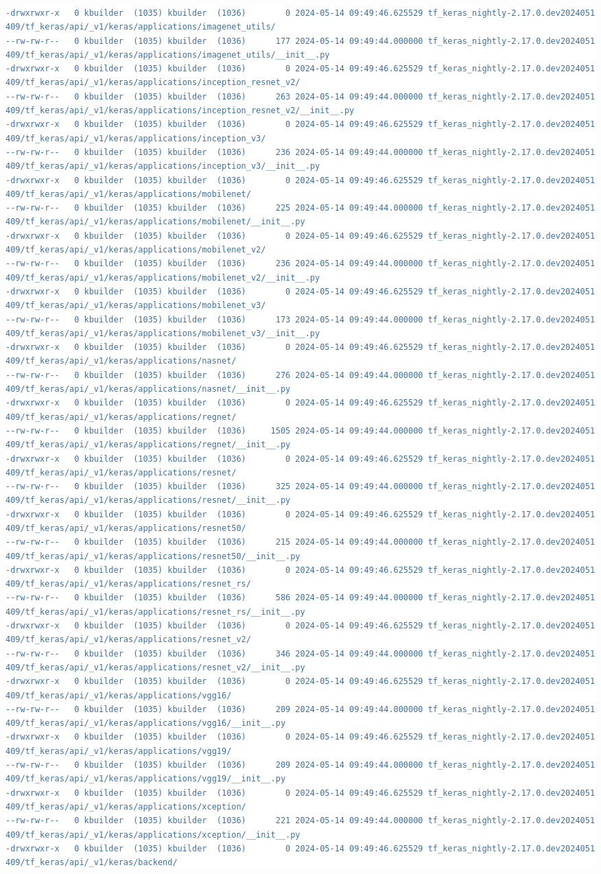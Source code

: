 ```diff
-drwxrwxr-x   0 kbuilder  (1035) kbuilder  (1036)        0 2024-05-14 09:49:46.625529 tf_keras_nightly-2.17.0.dev2024051409/tf_keras/api/_v1/keras/applications/imagenet_utils/
--rw-rw-r--   0 kbuilder  (1035) kbuilder  (1036)      177 2024-05-14 09:49:44.000000 tf_keras_nightly-2.17.0.dev2024051409/tf_keras/api/_v1/keras/applications/imagenet_utils/__init__.py
-drwxrwxr-x   0 kbuilder  (1035) kbuilder  (1036)        0 2024-05-14 09:49:46.625529 tf_keras_nightly-2.17.0.dev2024051409/tf_keras/api/_v1/keras/applications/inception_resnet_v2/
--rw-rw-r--   0 kbuilder  (1035) kbuilder  (1036)      263 2024-05-14 09:49:44.000000 tf_keras_nightly-2.17.0.dev2024051409/tf_keras/api/_v1/keras/applications/inception_resnet_v2/__init__.py
-drwxrwxr-x   0 kbuilder  (1035) kbuilder  (1036)        0 2024-05-14 09:49:46.625529 tf_keras_nightly-2.17.0.dev2024051409/tf_keras/api/_v1/keras/applications/inception_v3/
--rw-rw-r--   0 kbuilder  (1035) kbuilder  (1036)      236 2024-05-14 09:49:44.000000 tf_keras_nightly-2.17.0.dev2024051409/tf_keras/api/_v1/keras/applications/inception_v3/__init__.py
-drwxrwxr-x   0 kbuilder  (1035) kbuilder  (1036)        0 2024-05-14 09:49:46.625529 tf_keras_nightly-2.17.0.dev2024051409/tf_keras/api/_v1/keras/applications/mobilenet/
--rw-rw-r--   0 kbuilder  (1035) kbuilder  (1036)      225 2024-05-14 09:49:44.000000 tf_keras_nightly-2.17.0.dev2024051409/tf_keras/api/_v1/keras/applications/mobilenet/__init__.py
-drwxrwxr-x   0 kbuilder  (1035) kbuilder  (1036)        0 2024-05-14 09:49:46.625529 tf_keras_nightly-2.17.0.dev2024051409/tf_keras/api/_v1/keras/applications/mobilenet_v2/
--rw-rw-r--   0 kbuilder  (1035) kbuilder  (1036)      236 2024-05-14 09:49:44.000000 tf_keras_nightly-2.17.0.dev2024051409/tf_keras/api/_v1/keras/applications/mobilenet_v2/__init__.py
-drwxrwxr-x   0 kbuilder  (1035) kbuilder  (1036)        0 2024-05-14 09:49:46.625529 tf_keras_nightly-2.17.0.dev2024051409/tf_keras/api/_v1/keras/applications/mobilenet_v3/
--rw-rw-r--   0 kbuilder  (1035) kbuilder  (1036)      173 2024-05-14 09:49:44.000000 tf_keras_nightly-2.17.0.dev2024051409/tf_keras/api/_v1/keras/applications/mobilenet_v3/__init__.py
-drwxrwxr-x   0 kbuilder  (1035) kbuilder  (1036)        0 2024-05-14 09:49:46.625529 tf_keras_nightly-2.17.0.dev2024051409/tf_keras/api/_v1/keras/applications/nasnet/
--rw-rw-r--   0 kbuilder  (1035) kbuilder  (1036)      276 2024-05-14 09:49:44.000000 tf_keras_nightly-2.17.0.dev2024051409/tf_keras/api/_v1/keras/applications/nasnet/__init__.py
-drwxrwxr-x   0 kbuilder  (1035) kbuilder  (1036)        0 2024-05-14 09:49:46.625529 tf_keras_nightly-2.17.0.dev2024051409/tf_keras/api/_v1/keras/applications/regnet/
--rw-rw-r--   0 kbuilder  (1035) kbuilder  (1036)     1505 2024-05-14 09:49:44.000000 tf_keras_nightly-2.17.0.dev2024051409/tf_keras/api/_v1/keras/applications/regnet/__init__.py
-drwxrwxr-x   0 kbuilder  (1035) kbuilder  (1036)        0 2024-05-14 09:49:46.625529 tf_keras_nightly-2.17.0.dev2024051409/tf_keras/api/_v1/keras/applications/resnet/
--rw-rw-r--   0 kbuilder  (1035) kbuilder  (1036)      325 2024-05-14 09:49:44.000000 tf_keras_nightly-2.17.0.dev2024051409/tf_keras/api/_v1/keras/applications/resnet/__init__.py
-drwxrwxr-x   0 kbuilder  (1035) kbuilder  (1036)        0 2024-05-14 09:49:46.625529 tf_keras_nightly-2.17.0.dev2024051409/tf_keras/api/_v1/keras/applications/resnet50/
--rw-rw-r--   0 kbuilder  (1035) kbuilder  (1036)      215 2024-05-14 09:49:44.000000 tf_keras_nightly-2.17.0.dev2024051409/tf_keras/api/_v1/keras/applications/resnet50/__init__.py
-drwxrwxr-x   0 kbuilder  (1035) kbuilder  (1036)        0 2024-05-14 09:49:46.625529 tf_keras_nightly-2.17.0.dev2024051409/tf_keras/api/_v1/keras/applications/resnet_rs/
--rw-rw-r--   0 kbuilder  (1035) kbuilder  (1036)      586 2024-05-14 09:49:44.000000 tf_keras_nightly-2.17.0.dev2024051409/tf_keras/api/_v1/keras/applications/resnet_rs/__init__.py
-drwxrwxr-x   0 kbuilder  (1035) kbuilder  (1036)        0 2024-05-14 09:49:46.625529 tf_keras_nightly-2.17.0.dev2024051409/tf_keras/api/_v1/keras/applications/resnet_v2/
--rw-rw-r--   0 kbuilder  (1035) kbuilder  (1036)      346 2024-05-14 09:49:44.000000 tf_keras_nightly-2.17.0.dev2024051409/tf_keras/api/_v1/keras/applications/resnet_v2/__init__.py
-drwxrwxr-x   0 kbuilder  (1035) kbuilder  (1036)        0 2024-05-14 09:49:46.625529 tf_keras_nightly-2.17.0.dev2024051409/tf_keras/api/_v1/keras/applications/vgg16/
--rw-rw-r--   0 kbuilder  (1035) kbuilder  (1036)      209 2024-05-14 09:49:44.000000 tf_keras_nightly-2.17.0.dev2024051409/tf_keras/api/_v1/keras/applications/vgg16/__init__.py
-drwxrwxr-x   0 kbuilder  (1035) kbuilder  (1036)        0 2024-05-14 09:49:46.625529 tf_keras_nightly-2.17.0.dev2024051409/tf_keras/api/_v1/keras/applications/vgg19/
--rw-rw-r--   0 kbuilder  (1035) kbuilder  (1036)      209 2024-05-14 09:49:44.000000 tf_keras_nightly-2.17.0.dev2024051409/tf_keras/api/_v1/keras/applications/vgg19/__init__.py
-drwxrwxr-x   0 kbuilder  (1035) kbuilder  (1036)        0 2024-05-14 09:49:46.625529 tf_keras_nightly-2.17.0.dev2024051409/tf_keras/api/_v1/keras/applications/xception/
--rw-rw-r--   0 kbuilder  (1035) kbuilder  (1036)      221 2024-05-14 09:49:44.000000 tf_keras_nightly-2.17.0.dev2024051409/tf_keras/api/_v1/keras/applications/xception/__init__.py
-drwxrwxr-x   0 kbuilder  (1035) kbuilder  (1036)        0 2024-05-14 09:49:46.625529 tf_keras_nightly-2.17.0.dev2024051409/tf_keras/api/_v1/keras/backend/
```